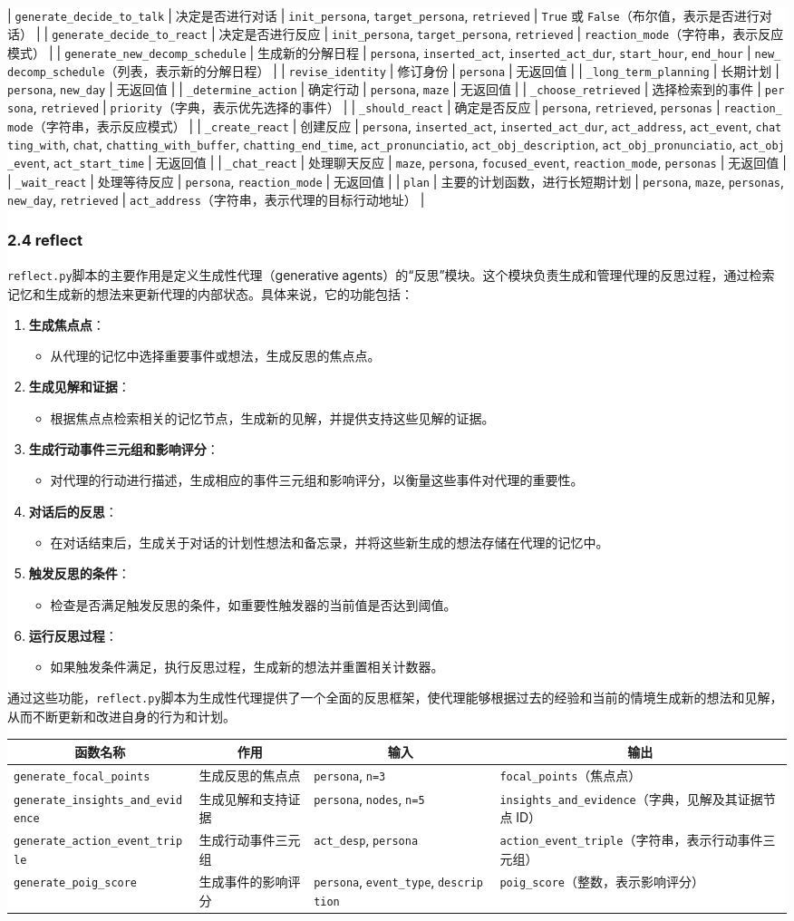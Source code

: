 | `generate_decide_to_talk`       | 决定是否进行对话               | `init_persona`, `target_persona`, `retrieved`                                                                                                                                                                                                         | `True` 或 `False`（布尔值，表示是否进行对话）             |
| `generate_decide_to_react`      | 决定是否进行反应               | `init_persona`, `target_persona`, `retrieved`                                                                                                                                                                                                         | `reaction_mode`（字符串，表示反应模式）                   |
| `generate_new_decomp_schedule`  | 生成新的分解日程               | `persona`, `inserted_act`, `inserted_act_dur`, `start_hour`, `end_hour`                                                                                                                                                                               | `new_decomp_schedule`（列表，表示新的分解日程）           |
| `revise_identity`               | 修订身份                       | `persona`                                                                                                                                                                                                                                             | 无返回值                                                  |
| `_long_term_planning`           | 长期计划                       | `persona`, `new_day`                                                                                                                                                                                                                                  | 无返回值                                                  |
| `_determine_action`             | 确定行动                       | `persona`, `maze`                                                                                                                                                                                                                                     | 无返回值                                                  |
| `_choose_retrieved`             | 选择检索到的事件               | `persona`, `retrieved`                                                                                                                                                                                                                                | `priority`（字典，表示优先选择的事件）                    |
| `_should_react`                 | 确定是否反应                   | `persona`, `retrieved`, `personas`                                                                                                                                                                                                                    | `reaction_mode`（字符串，表示反应模式）                   |
| `_create_react`                 | 创建反应                       | `persona`, `inserted_act`, `inserted_act_dur`, `act_address`, `act_event`, `chatting_with`, `chat`, `chatting_with_buffer`, `chatting_end_time`, `act_pronunciatio`, `act_obj_description`, `act_obj_pronunciatio`, `act_obj_event`, `act_start_time` | 无返回值                                                  |
| `_chat_react`                   | 处理聊天反应                   | `maze`, `persona`, `focused_event`, `reaction_mode`, `personas`                                                                                                                                                                                       | 无返回值                                                  |
| `_wait_react`                   | 处理等待反应                   | `persona`, `reaction_mode`                                                                                                                                                                                                                            | 无返回值                                                  |
| `plan`                          | 主要的计划函数，进行长短期计划 | `persona`, `maze`, `personas`, `new_day`, `retrieved`                                                                                                                                                                                                 | `act_address`（字符串，表示代理的目标行动地址）           |

### 2.4 reflect

`reflect.py`脚本的主要作用是定义生成性代理（generative agents）的“反思”模块。这个模块负责生成和管理代理的反思过程，通过检索记忆和生成新的想法来更新代理的内部状态。具体来说，它的功能包括：

1. **生成焦点点**：

   - 从代理的记忆中选择重要事件或想法，生成反思的焦点点。

2. **生成见解和证据**：

   - 根据焦点点检索相关的记忆节点，生成新的见解，并提供支持这些见解的证据。

3. **生成行动事件三元组和影响评分**：

   - 对代理的行动进行描述，生成相应的事件三元组和影响评分，以衡量这些事件对代理的重要性。

4. **对话后的反思**：

   - 在对话结束后，生成关于对话的计划性想法和备忘录，并将这些新生成的想法存储在代理的记忆中。

5. **触发反思的条件**：

   - 检查是否满足触发反思的条件，如重要性触发器的当前值是否达到阈值。

6. **运行反思过程**：
   - 如果触发条件满足，执行反思过程，生成新的想法并重置相关计数器。

通过这些功能，`reflect.py`脚本为生成性代理提供了一个全面的反思框架，使代理能够根据过去的经验和当前的情境生成新的想法和见解，从而不断更新和改进自身的行为和计划。

| 函数名称                             | 作用                                   | 输入                                   | 输出                                                 |
| ------------------------------------ | -------------------------------------- | -------------------------------------- | ---------------------------------------------------- |
| `generate_focal_points`              | 生成反思的焦点点                       | `persona`, `n=3`                       | `focal_points`（焦点点）                             |
| `generate_insights_and_evidence`     | 生成见解和支持证据                     | `persona`, `nodes`, `n=5`              | `insights_and_evidence`（字典，见解及其证据节点 ID） |
| `generate_action_event_triple`       | 生成行动事件三元组                     | `act_desp`, `persona`                  | `action_event_triple`（字符串，表示行动事件三元组）  |
| `generate_poig_score`                | 生成事件的影响评分                     | `persona`, `event_type`, `description` | `poig_score`（整数，表示影响评分）                   |